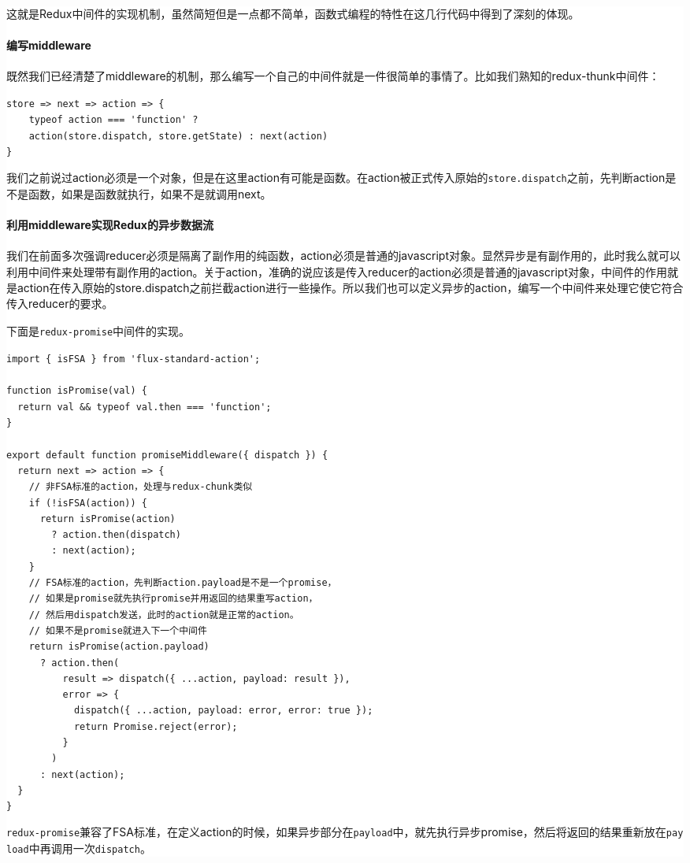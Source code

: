 这就是Redux中间件的实现机制，虽然简短但是一点都不简单，函数式编程的特性在这几行代码中得到了深刻的体现。

#### 编写middleware
既然我们已经清楚了middleware的机制，那么编写一个自己的中间件就是一件很简单的事情了。比如我们熟知的redux-thunk中间件：
```
store => next => action => {
    typeof action === 'function' ?
    action(store.dispatch, store.getState) : next(action)
}
```

我们之前说过action必须是一个对象，但是在这里action有可能是函数。在action被正式传入原始的`store.dispatch`之前，先判断action是不是函数，如果是函数就执行，如果不是就调用next。

#### 利用middleware实现Redux的异步数据流
我们在前面多次强调reducer必须是隔离了副作用的纯函数，action必须是普通的javascript对象。显然异步是有副作用的，此时我么就可以利用中间件来处理带有副作用的action。关于action，准确的说应该是传入reducer的action必须是普通的javascript对象，中间件的作用就是action在传入原始的store.dispatch之前拦截action进行一些操作。所以我们也可以定义异步的action，编写一个中间件来处理它使它符合传入reducer的要求。

下面是`redux-promise`中间件的实现。
```
import { isFSA } from 'flux-standard-action';

function isPromise(val) {
  return val && typeof val.then === 'function';
}

export default function promiseMiddleware({ dispatch }) {
  return next => action => {
    // 非FSA标准的action，处理与redux-chunk类似
    if (!isFSA(action)) {
      return isPromise(action)
        ? action.then(dispatch)
        : next(action);
    }
    // FSA标准的action，先判断action.payload是不是一个promise，
    // 如果是promise就先执行promise并用返回的结果重写action，
    // 然后用dispatch发送，此时的action就是正常的action。
    // 如果不是promise就进入下一个中间件
    return isPromise(action.payload)
      ? action.then(
          result => dispatch({ ...action, payload: result }),
          error => {
            dispatch({ ...action, payload: error, error: true });
            return Promise.reject(error);
          }
        )
      : next(action);
  }
}
```
`redux-promise`兼容了FSA标准，在定义action的时候，如果异步部分在`payload`中，就先执行异步promise，然后将返回的结果重新放在`payload`中再调用一次`dispatch`。
